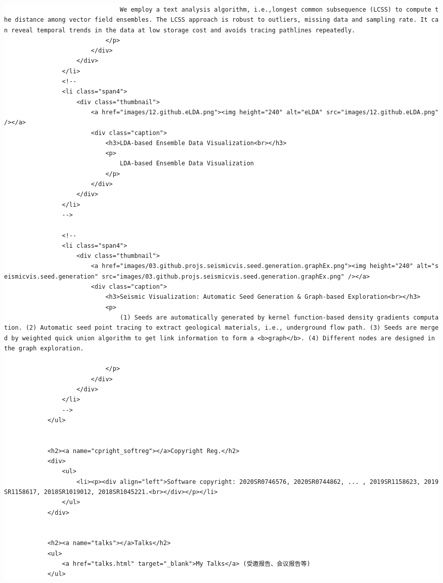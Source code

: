                                     We employ a text analysis algorithm, i.e.,longest common subsequence (LCSS) to compute the distance among vector field ensembles. The LCSS approach is robust to outliers, missing data and sampling rate. It can reveal temporal trends in the data at low storage cost and avoids tracing pathlines repeatedly.
                                </p>
                            </div>
                        </div>
                    </li>
                    <!--
                    <li class="span4">
                        <div class="thumbnail">
                            <a href="images/12.github.eLDA.png"><img height="240" alt="eLDA" src="images/12.github.eLDA.png" /></a>
                            <div class="caption">
                                <h3>LDA-based Ensemble Data Visualization<br></h3>
                                <p>
                                    LDA-based Ensemble Data Visualization
                                </p>
                            </div>
                        </div>
                    </li>
                    -->
                    
                    <!--
                    <li class="span4">
                        <div class="thumbnail">
                            <a href="images/03.github.projs.seismicvis.seed.generation.graphEx.png"><img height="240" alt="seismicvis.seed.generation" src="images/03.github.projs.seismicvis.seed.generation.graphEx.png" /></a>
                            <div class="caption">
                                <h3>Seismic Visualization: Automatic Seed Generation & Graph-based Exploration<br></h3>
                                <p>
                                    (1) Seeds are automatically generated by kernel function-based density gradients computation. (2) Automatic seed point tracing to extract geological materials, i.e., underground flow path. (3) Seeds are merged by weighted quick union algorithm to get link information to form a <b>graph</b>. (4) Different nodes are designed in the graph exploration.
                                    
                                </p>
                            </div>
                        </div>
                    </li>
                    -->
                </ul>
                
                
                <h2><a name="cpright_softreg"></a>Copyright Reg.</h2>
                <div>
                    <ul>
                        <li><p><div align="left">Software copyright: 2020SR0746576, 2020SR0744862, ... , 2019SR1158623, 2019SR1158617, 2018SR1019012, 2018SR1045221.<br></div></p></li>
                    </ul>
                </div>

                
                <h2><a name="talks"></a>Talks</h2>
                <ul>
                    <a href="talks.html" target="_blank">My Talks</a> (受邀报告、会议报告等)
                </ul>
                